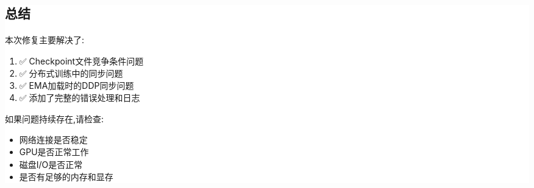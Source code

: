 ## 总结

本次修复主要解决了:
1. ✅ Checkpoint文件竞争条件问题
2. ✅ 分布式训练中的同步问题
3. ✅ EMA加载时的DDP同步问题
4. ✅ 添加了完整的错误处理和日志

如果问题持续存在,请检查:
- 网络连接是否稳定
- GPU是否正常工作
- 磁盘I/O是否正常
- 是否有足够的内存和显存
